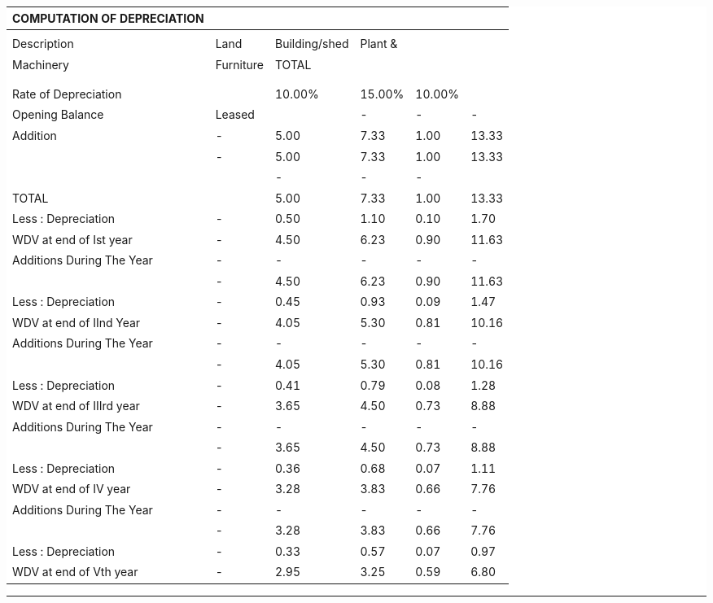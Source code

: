 | COMPUTATION OF DEPRECIATION |  |  |  |  |  |
|---|---|---|---|---|---|
|  |  |  |  |  |  |
| Description | Land | Building/shed | Plant &
Machinery | Furniture | TOTAL |
|  |  |  |  |  |  |
|  |  |  |  |  |  |
| Rate of Depreciation |  | 10.00% | 15.00% | 10.00% |  |
| Opening Balance | Leased |  | - | - | - |
| Addition | - | 5.00 | 7.33 | 1.00 | 13.33 |
|  | - | 5.00 | 7.33 | 1.00 | 13.33 |
|  |  | - | - | - |  |
| TOTAL |  | 5.00 | 7.33 | 1.00 | 13.33 |
| Less : Depreciation | - | 0.50 | 1.10 | 0.10 | 1.70 |
| WDV at end of Ist year | - | 4.50 | 6.23 | 0.90 | 11.63 |
| Additions During The Year | - | - | - | - | - |
|  | - | 4.50 | 6.23 | 0.90 | 11.63 |
| Less : Depreciation | - | 0.45 | 0.93 | 0.09 | 1.47 |
| WDV at end of IInd Year | - | 4.05 | 5.30 | 0.81 | 10.16 |
| Additions During The Year | - | - | - | - | - |
|  | - | 4.05 | 5.30 | 0.81 | 10.16 |
| Less : Depreciation | - | 0.41 | 0.79 | 0.08 | 1.28 |
| WDV at end of IIIrd year | - | 3.65 | 4.50 | 0.73 | 8.88 |
| Additions During The Year | - | - | - | - | - |
|  | - | 3.65 | 4.50 | 0.73 | 8.88 |
| Less : Depreciation | - | 0.36 | 0.68 | 0.07 | 1.11 |
| WDV at end of IV year | - | 3.28 | 3.83 | 0.66 | 7.76 |
| Additions During The Year | - | - | - | - | - |
|  | - | 3.28 | 3.83 | 0.66 | 7.76 |
| Less : Depreciation | - | 0.33 | 0.57 | 0.07 | 0.97 |
| WDV at end of Vth year | - | 2.95 | 3.25 | 0.59 | 6.80 |

---